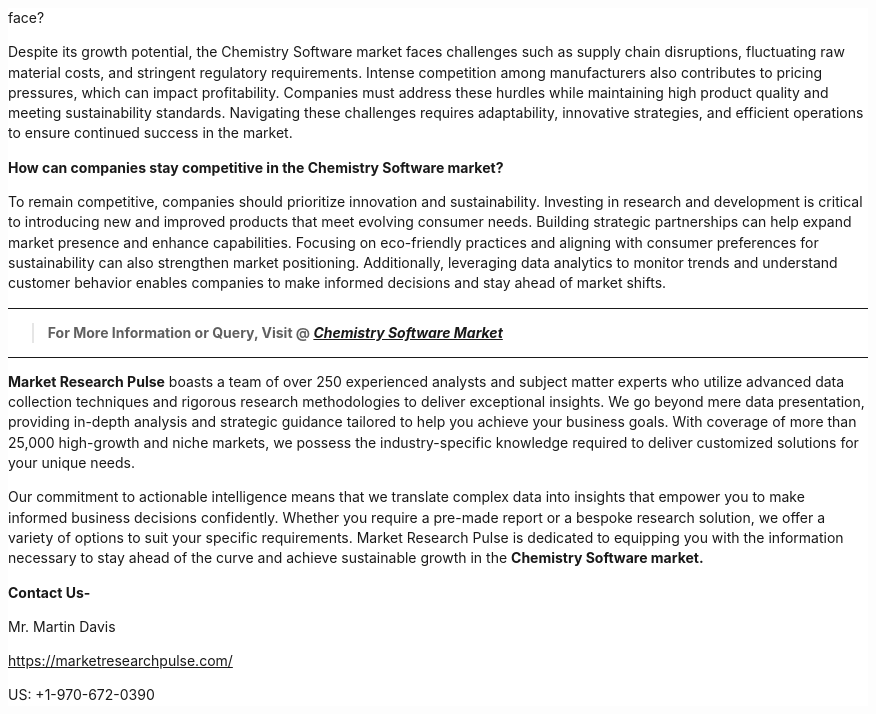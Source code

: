 face?</strong></p><p>Despite its growth potential, the Chemistry Software market faces challenges such as supply chain disruptions, fluctuating raw material costs, and stringent regulatory requirements. Intense competition among manufacturers also contributes to pricing pressures, which can impact profitability. Companies must address these hurdles while maintaining high product quality and meeting sustainability standards. Navigating these challenges requires adaptability, innovative strategies, and efficient operations to ensure continued success in the market.</p><p><strong>How can companies stay competitive in the Chemistry Software market?</strong></p><p>To remain competitive, companies should prioritize innovation and sustainability. Investing in research and development is critical to introducing new and improved products that meet evolving consumer needs. Building strategic partnerships can help expand market presence and enhance capabilities. Focusing on eco-friendly practices and aligning with consumer preferences for sustainability can also strengthen market positioning. Additionally, leveraging data analytics to monitor trends and understand customer behavior enables companies to make informed decisions and stay ahead of market shifts.</p><hr /><blockquote><p><strong>For More Information or Query, Visit @&nbsp;<em><a href="https://marketresearchpulse.com/report/87852/chemistry-software-market?utm_source=Linkedin&utm_medium=022">Chemistry Software Market</a></em></strong></p></blockquote><hr /><p><strong>Market Research Pulse</strong> boasts a team of over 250 experienced analysts and subject matter experts who utilize advanced data collection techniques and rigorous research methodologies to deliver exceptional insights. We go beyond mere data presentation, providing in-depth analysis and strategic guidance tailored to help you achieve your business goals. With coverage of more than 25,000 high-growth and niche markets, we possess the industry-specific knowledge required to deliver customized solutions for your unique needs.</p><p>Our commitment to actionable intelligence means that we translate complex data into insights that empower you to make informed business decisions confidently. Whether you require a pre-made report or a bespoke research solution, we offer a variety of options to suit your specific requirements. Market Research Pulse is dedicated to equipping you with the information necessary to stay ahead of the curve and achieve sustainable growth in the <strong>Chemistry Software market.</strong></p><p><strong>Contact Us-</strong></p><p>Mr. Martin Davis</p><p>https://marketresearchpulse.com/</p><p>US: +1-970-672-0390</p>
